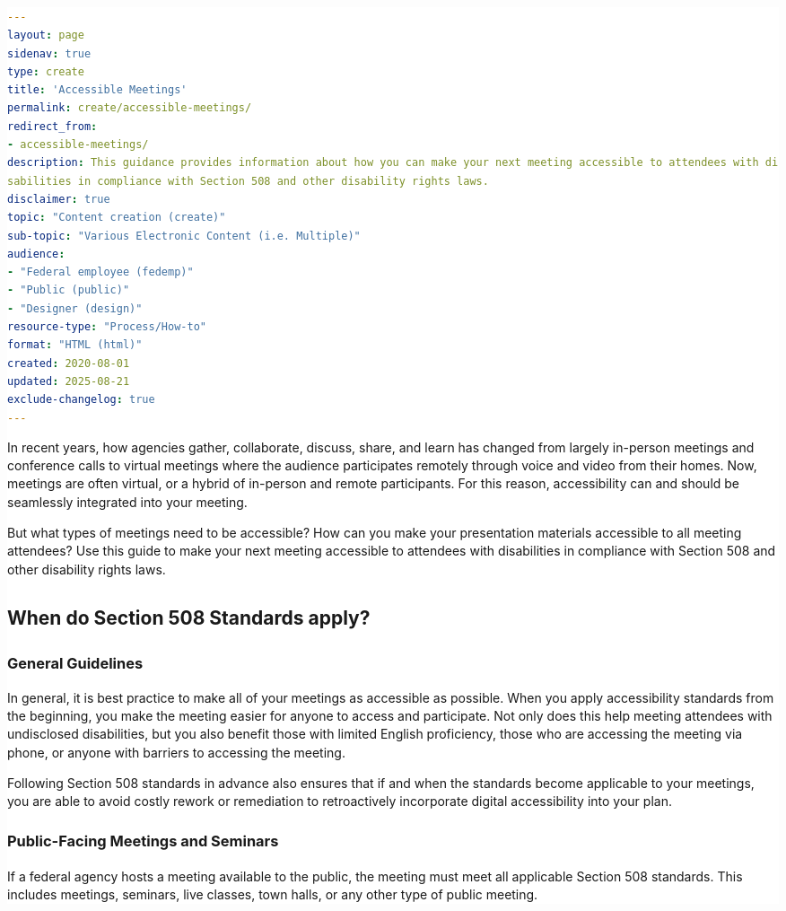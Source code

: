 ```yaml
---
layout: page
sidenav: true
type: create
title: 'Accessible Meetings'
permalink: create/accessible-meetings/
redirect_from:
- accessible-meetings/
description: This guidance provides information about how you can make your next meeting accessible to attendees with disabilities in compliance with Section 508 and other disability rights laws.
disclaimer: true
topic: "Content creation (create)"
sub-topic: "Various Electronic Content (i.e. Multiple)"
audience:
- "Federal employee (fedemp)"
- "Public (public)"
- "Designer (design)"
resource-type: "Process/How-to"
format: "HTML (html)"
created: 2020-08-01
updated: 2025-08-21
exclude-changelog: true
---
```

In recent years, how agencies gather, collaborate, discuss, share, and learn has changed from largely in-person meetings and conference calls to virtual meetings where the audience participates remotely through voice and video from their homes. Now, meetings are often virtual, or a hybrid of in-person and remote participants. For this reason, accessibility can and should be seamlessly integrated into your meeting. 

But what types of meetings need to be accessible? How can you make your presentation materials accessible to all meeting attendees? Use this guide to make your next meeting accessible to attendees with disabilities in compliance with Section 508 and other disability rights laws.

## When do Section 508 Standards apply?

### General Guidelines

In general, it is best practice to make all of your meetings as accessible as possible. When you apply accessibility standards from the beginning, you make the meeting easier for anyone to access and participate. Not only does this help meeting attendees with undisclosed disabilities, but you also benefit those with limited English proficiency, those who are accessing the meeting via phone, or anyone with barriers to accessing the meeting.

Following Section 508 standards in advance also ensures that if and when the standards become applicable to your meetings, you are able to avoid costly rework or remediation to retroactively incorporate digital accessibility into your plan.

### Public-Facing Meetings and Seminars

If a federal agency hosts a meeting available to the public, the meeting must meet all applicable Section 508 standards. This includes meetings, seminars, live classes, town halls, or any other type of public meeting.
